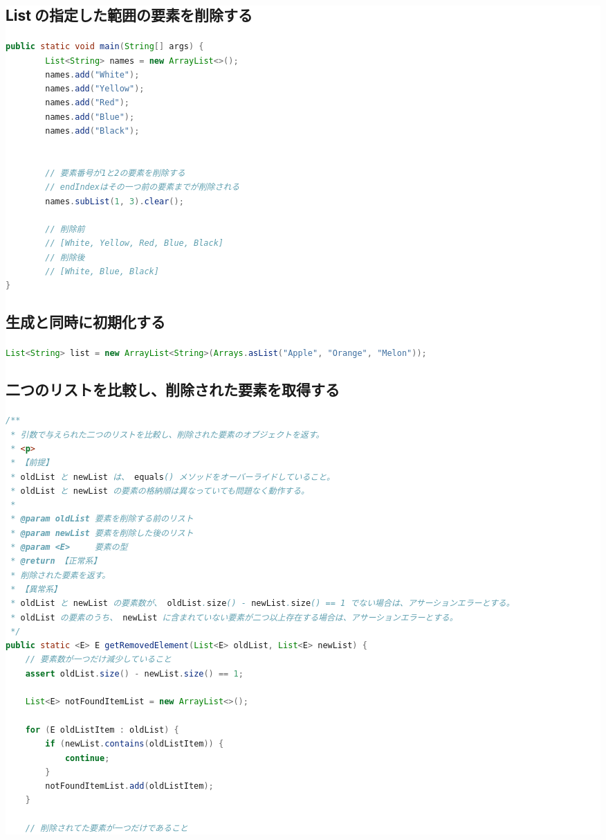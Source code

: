 
## List の指定した範囲の要素を削除する

```java
public static void main(String[] args) {
		List<String> names = new ArrayList<>();
		names.add("White");
		names.add("Yellow");
		names.add("Red");
		names.add("Blue");
		names.add("Black");


		// 要素番号が1と2の要素を削除する
		// endIndexはその一つ前の要素までが削除される
		names.subList(1, 3).clear();

		// 削除前
		// [White, Yellow, Red, Blue, Black]
		// 削除後
		// [White, Blue, Black]
}
```


## 生成と同時に初期化する

```Java
List<String> list = new ArrayList<String>(Arrays.asList("Apple", "Orange", "Melon"));
```


## 二つのリストを比較し、削除された要素を取得する

```Java
/**
 * 引数で与えられた二つのリストを比較し、削除された要素のオブジェクトを返す。
 * <p>
 * 【前提】
 * oldList と newList は、 equals() メソッドをオーバーライドしていること。
 * oldList と newList の要素の格納順は異なっていても問題なく動作する。
 *
 * @param oldList 要素を削除する前のリスト
 * @param newList 要素を削除した後のリスト
 * @param <E>     要素の型
 * @return 【正常系】
 * 削除された要素を返す。
 * 【異常系】
 * oldList と newList の要素数が、 oldList.size() - newList.size() == 1 でない場合は、アサーションエラーとする。
 * oldList の要素のうち、 newList に含まれていない要素が二つ以上存在する場合は、アサーションエラーとする。
 */
public static <E> E getRemovedElement(List<E> oldList, List<E> newList) {
	// 要素数が一つだけ減少していること
	assert oldList.size() - newList.size() == 1;

	List<E> notFoundItemList = new ArrayList<>();

	for (E oldListItem : oldList) {
		if (newList.contains(oldListItem)) {
			continue;
		}
		notFoundItemList.add(oldListItem);
	}

	// 削除されてた要素が一つだけであること
```
